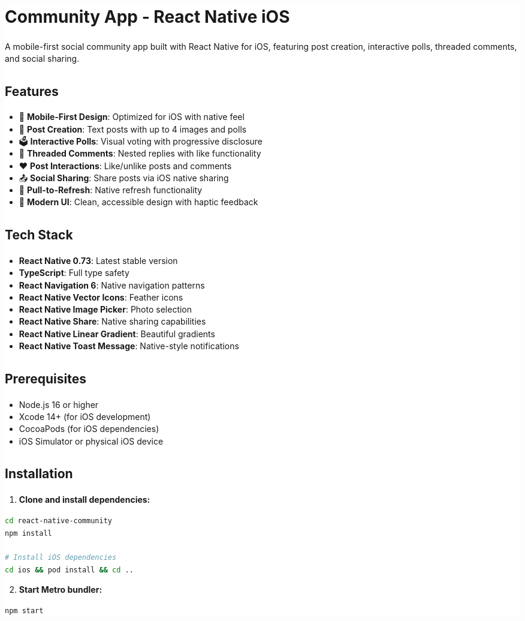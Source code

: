 # Community App - React Native iOS

A mobile-first social community app built with React Native for iOS, featuring post creation, interactive polls, threaded comments, and social sharing.

## Features

- 📱 **Mobile-First Design**: Optimized for iOS with native feel
- 📝 **Post Creation**: Text posts with up to 4 images and polls
- 🗳️ **Interactive Polls**: Visual voting with progressive disclosure
- 💬 **Threaded Comments**: Nested replies with like functionality
- ❤️ **Post Interactions**: Like/unlike posts and comments
- 📤 **Social Sharing**: Share posts via iOS native sharing
- 🔄 **Pull-to-Refresh**: Native refresh functionality
- 🎨 **Modern UI**: Clean, accessible design with haptic feedback

## Tech Stack

- **React Native 0.73**: Latest stable version
- **TypeScript**: Full type safety
- **React Navigation 6**: Native navigation patterns
- **React Native Vector Icons**: Feather icons
- **React Native Image Picker**: Photo selection
- **React Native Share**: Native sharing capabilities
- **React Native Linear Gradient**: Beautiful gradients
- **React Native Toast Message**: Native-style notifications

## Prerequisites

- Node.js 16 or higher
- Xcode 14+ (for iOS development)
- CocoaPods (for iOS dependencies)
- iOS Simulator or physical iOS device

## Installation

1. **Clone and install dependencies:**

```bash
cd react-native-community
npm install

# Install iOS dependencies
cd ios && pod install && cd ..
```

2. **Start Metro bundler:**

```bash
npm start
```
